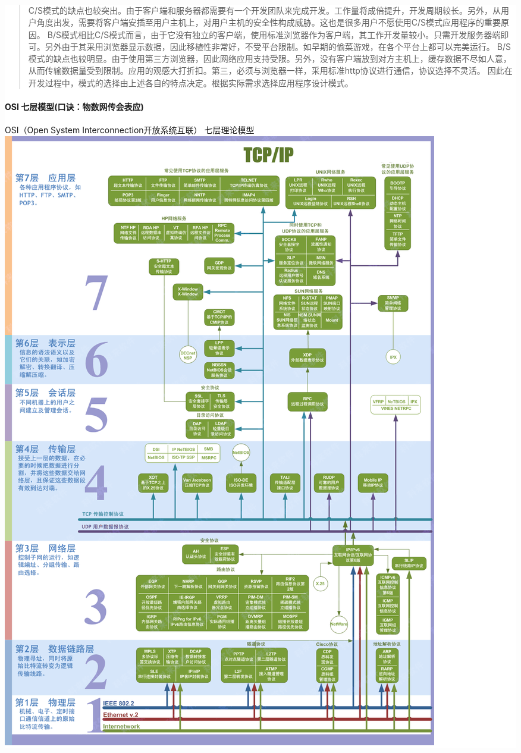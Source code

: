 > C/S模式的缺点也较突出。由于客户端和服务器都需要有一个开发团队来完成开发。工作量将成倍提升，开发周期较长。另外，从用户角度出发，需要将客户端安插至用户主机上，对用户主机的安全性构成威胁。这也是很多用户不愿使用C/S模式应用程序的重要原因。
B/S模式相比C/S模式而言，由于它没有独立的客户端，使用标准浏览器作为客户端，其工作开发量较小。只需开发服务器端即可。另外由于其采用浏览器显示数据，因此移植性非常好，不受平台限制。如早期的偷菜游戏，在各个平台上都可以完美运行。
B/S模式的缺点也较明显。由于使用第三方浏览器，因此网络应用支持受限。另外，没有客户端放到对方主机上，缓存数据不尽如人意，从而传输数据量受到限制。应用的观感大打折扣。第三，必须与浏览器一样，采用标准http协议进行通信，协议选择不灵活。
因此在开发过程中，模式的选择由上述各自的特点决定。根据实际需求选择应用程序设计模式。

#### OSI 七层模型(口诀：物数网传会表应)
OSI（Open System Interconnection开放系统互联） 七层理论模型
![Alt text](./image/wKgP3GITN1aAD-X3AAS_-5fK_Vg709.png) 

